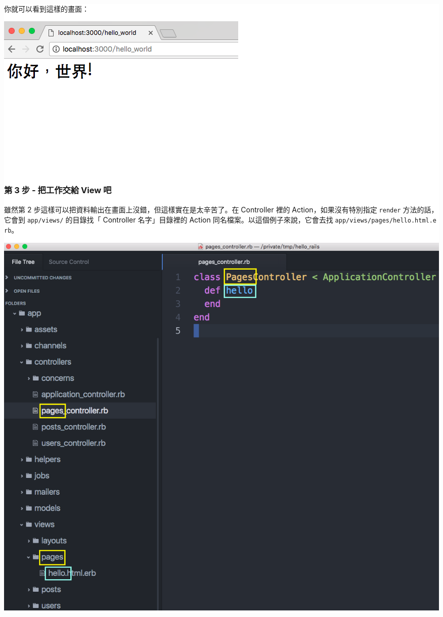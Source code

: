 你就可以看到這樣的畫面：

![image](images/chapter12/render-hello-world.png)

### 第 3 步 - 把工作交給 View 吧

雖然第 2 步這樣可以把資料輸出在畫面上沒錯，但這樣實在是太辛苦了。在 Controller 裡的 Action，如果沒有特別指定 `render` 方法的話，它會到 `app/views/` 的目錄找「 Controller 名字」目錄裡的 Action 同名檔案。以這個例子來說，它會去找 `app/views/pages/hello.html.erb`。

![image](images/chapter12/controller-view-mapping.png)
